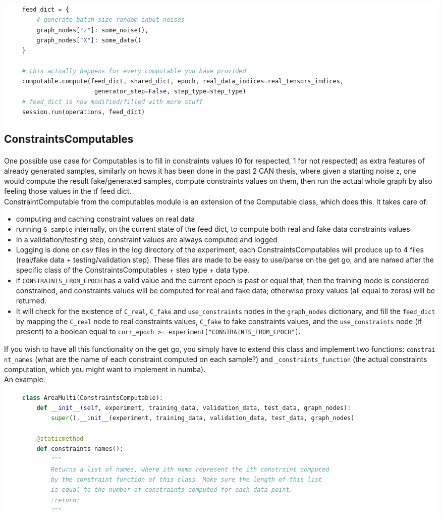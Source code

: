   ```python
        feed_dict = {
            # generate batch_size random input noises
            graph_nodes["z"]: some_noise(),
            graph_nodes["X"]: some_data()
        }
        
        # this actually happens for every computable you have provided
        computable.compute(feed_dict, shared_dict, epoch, real_data_indices=real_tensors_indices, 
                            generator_step=False, step_type=step_type)
        # feed_dict is now modified/filled with more stuff
        session.run(operations, feed_dict)
   ```
<a name="constraints_computables"></a>  
## ConstraintsComputables
One possible use case for Computables is to fill in constraints
values (0 for respected, 1 for not respected) as extra features
of already generated samples, similarly on hows it has been
done in the past 2 CAN thesis, where given a starting noise `z`, one
would compute the result fake/generated samples, compute constraints values
on them, then run the actual whole graph by also feeling those values in the tf
feed dict.  
ConstraintComputable from the computables module is an extension
of the Computable class, which does this. It takes care of:
- computing and caching constraint values on real data
- running `G_sample` internally, on the current state of the feed dict, to compute both real and fake data 
constraints values
- In a validation/testing step, constraint values are always computed and logged
- Logging is done on csv files in the log directory of the experiment, each
ConstraintsComputables will produce up to 4 files (real/fake data + testing/validation step). These
files are made to be easy to use/parse on the get go, and are named
after the specific class of the ConstraintsComputables + step type + data type.
- if `CONSTRAINTS_FROM_EPOCH` has a valid value and the current epoch
is past or equal that, then the training mode is considered constrained, 
and constraints values will be computed for real and fake data; otherwise
proxy values (all equal to zeros) will be returned.
- It will check for the existence of `C_real`, `C_fake` and `use_constraints` nodes in the
`graph_nodes` dictionary, and fill the `feed_dict` by mapping the `C_real` node to real
constraints values, `C_fake` to fake constraints values, and the `use_constraints` node (if present)
to a boolean equal to `curr_epoch >= experiment["CONSTRAINTS_FROM_EPOCH"]`.  

If you wish to have all this functionality on the get go, you simply
have to extend this class and implement two functions: `constraint_names`
(what are the name of each constraint computed on each sample?) and
`_constraints_function` (the actual constraints computation, which you might want to 
implement in numba).  
An example:
   ```python
        class AreaMulti(ConstraintsComputable):
            def __init__(self, experiment, training_data, validation_data, test_data, graph_nodes):
                super().__init__(experiment, training_data, validation_data, test_data, graph_nodes)

            @staticmethod
            def constraints_names():
                """
                Returns a list of names, where ith name represent the ith constraint computed
                by the constraint function of this class. Make sure the length of this list
                is equal to the number of constraints computed for each data point.
                :return:
                """
   ```